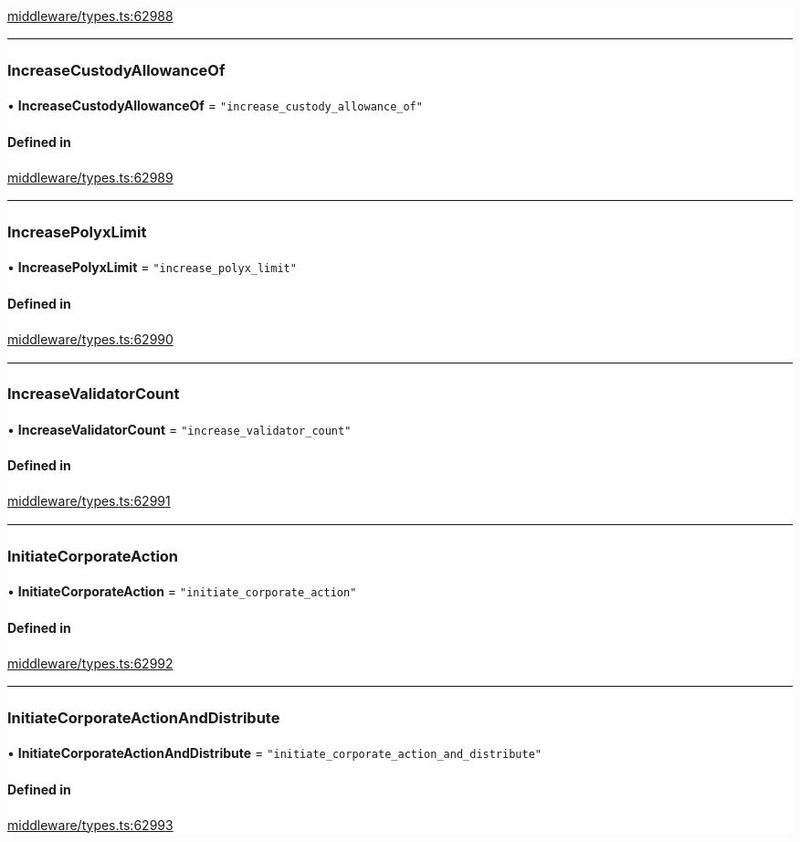 [middleware/types.ts:62988](https://github.com/PolymeshAssociation/polymesh-sdk/blob/f8a937f04/src/middleware/types.ts#L62988)

___

### IncreaseCustodyAllowanceOf

• **IncreaseCustodyAllowanceOf** = ``"increase_custody_allowance_of"``

#### Defined in

[middleware/types.ts:62989](https://github.com/PolymeshAssociation/polymesh-sdk/blob/f8a937f04/src/middleware/types.ts#L62989)

___

### IncreasePolyxLimit

• **IncreasePolyxLimit** = ``"increase_polyx_limit"``

#### Defined in

[middleware/types.ts:62990](https://github.com/PolymeshAssociation/polymesh-sdk/blob/f8a937f04/src/middleware/types.ts#L62990)

___

### IncreaseValidatorCount

• **IncreaseValidatorCount** = ``"increase_validator_count"``

#### Defined in

[middleware/types.ts:62991](https://github.com/PolymeshAssociation/polymesh-sdk/blob/f8a937f04/src/middleware/types.ts#L62991)

___

### InitiateCorporateAction

• **InitiateCorporateAction** = ``"initiate_corporate_action"``

#### Defined in

[middleware/types.ts:62992](https://github.com/PolymeshAssociation/polymesh-sdk/blob/f8a937f04/src/middleware/types.ts#L62992)

___

### InitiateCorporateActionAndDistribute

• **InitiateCorporateActionAndDistribute** = ``"initiate_corporate_action_and_distribute"``

#### Defined in

[middleware/types.ts:62993](https://github.com/PolymeshAssociation/polymesh-sdk/blob/f8a937f04/src/middleware/types.ts#L62993)
